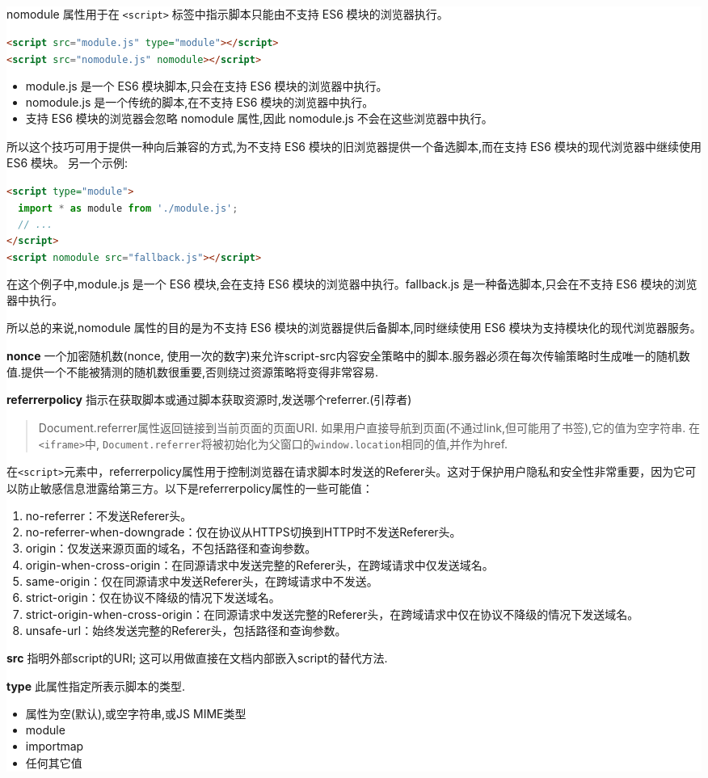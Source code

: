 nomodule 属性用于在 `<script>` 标签中指示脚本只能由不支持 ES6 模块的浏览器执行。

```html
<script src="module.js" type="module"></script>
<script src="nomodule.js" nomodule></script>
```

-   module.js 是一个 ES6 模块脚本,只会在支持 ES6 模块的浏览器中执行。
-   nomodule.js 是一个传统的脚本,在不支持 ES6 模块的浏览器中执行。
-   支持 ES6 模块的浏览器会忽略 nomodule 属性,因此 nomodule.js 不会在这些浏览器中执行。

所以这个技巧可用于提供一种向后兼容的方式,为不支持 ES6 模块的旧浏览器提供一个备选脚本,而在支持 ES6 模块的现代浏览器中继续使用 ES6 模块。
另一个示例:

```html
<script type="module">
  import * as module from './module.js';
  // ...
</script>
<script nomodule src="fallback.js"></script> 
```

在这个例子中,module.js 是一个 ES6 模块,会在支持 ES6 模块的浏览器中执行。fallback.js 是一种备选脚本,只会在不支持 ES6 模块的浏览器中执行。

所以总的来说,nomodule 属性的目的是为不支持 ES6 模块的浏览器提供后备脚本,同时继续使用 ES6 模块为支持模块化的现代浏览器服务。



**nonce**
一个加密随机数(nonce, 使用一次的数字)来允许script-src内容安全策略中的脚本.服务器必须在每次传输策略时生成唯一的随机数值.提供一个不能被猜测的随机数很重要,否则绕过资源策略将变得非常容易.



**referrerpolicy**
指示在获取脚本或通过脚本获取资源时,发送哪个referrer.(引荐者)

> Document.referrer属性返回链接到当前页面的页面URI.
> 如果用户直接导航到页面(不通过link,但可能用了书签),它的值为空字符串.
> 在`<iframe>`中, `Document.referrer`将被初始化为父窗口的`window.location`相同的值,并作为href.

在`<script>`元素中，referrerpolicy属性用于控制浏览器在请求脚本时发送的Referer头。这对于保护用户隐私和安全性非常重要，因为它可以防止敏感信息泄露给第三方。以下是referrerpolicy属性的一些可能值：
1. no-referrer：不发送Referer头。  
2. no-referrer-when-downgrade：仅在协议从HTTPS切换到HTTP时不发送Referer头。  
3. origin：仅发送来源页面的域名，不包括路径和查询参数。  
4. origin-when-cross-origin：在同源请求中发送完整的Referer头，在跨域请求中仅发送域名。  
5. same-origin：仅在同源请求中发送Referer头，在跨域请求中不发送。  
6. strict-origin：仅在协议不降级的情况下发送域名。  
7. strict-origin-when-cross-origin：在同源请求中发送完整的Referer头，在跨域请求中仅在协议不降级的情况下发送域名。  
8. unsafe-url：始终发送完整的Referer头，包括路径和查询参数。


**src**
指明外部script的URI; 这可以用做直接在文档内部嵌入script的替代方法.

**type**
此属性指定所表示脚本的类型.

* 属性为空(默认),或空字符串,或JS MIME类型
* module
* importmap
* 任何其它值
